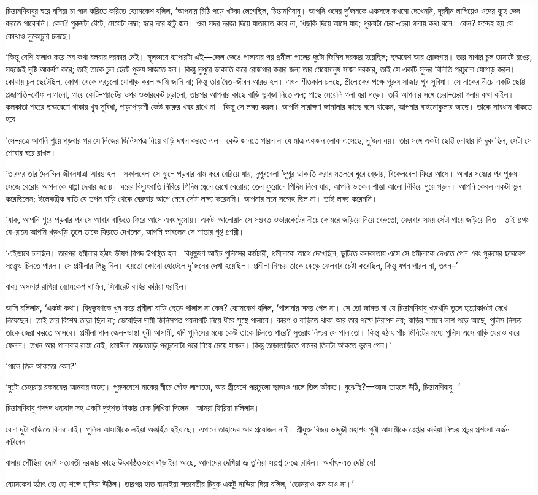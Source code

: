 
চিন্তামণিবাবুর ঘরে বসিয়া চা পান করিতে করিতে ব্যোমকেশ বলিল‌, ‘আপনার চিঠি পড়ে খটকা লেগেছিল‌, চিন্তামণিবাবু। আপনি ওদের দু’জনকে একসঙ্গে কখনো দেখেননি‌, দূরবীন লাগিয়েও ওদের ব্যূহ ভেদ করতে পারেননি। কেন? পুরুষটা বেঁটে‌, মেয়েটা লম্বা; হরে দরে হাঁটু জল। ওরা সদর দরজা দিয়ে যাতায়াত করে না‌, খিড়কি দিয়ে আসে যায়; পুরুষটা চেরা-চেরা গলায় কথা বলে। কেন? সন্দেহ হয় যে কোথাও লুকোচুরি চলছে।

‘কিন্তু বেশি ফলাও করে সব কথা বলবার দরকার নেই। স্থূলভাবে ব্যাপারটা এই—জেল ভেঙে পালাবার পর প্রমীলা পালের দুটো জিনিস দরকার হয়েছিল; ছদ্মবেশ আর রোজগার। তার মাথার চুল তামাটে রঙের‌, সহজেই দৃষ্টি আকর্ষণ করে; তাই তাকে চুল ছেঁটে পুরুষ সাজতে হল। কিন্তু দুপুরে ডাকাতি করে রোজগার করার জন্য তার মেয়েমানুষ সাজা দরকার‌, তাই সে একটি সুন্দর বিলিতি পরচুলো যোগাড় করল। কোথায় চুল ছেটেছিল‌, কোথা থেকে পরচুলো যোগাড় করল আমি জানি না; কিন্তু তার দ্বৈত-জীবন আরম্ভ হল। এখন শীতকাল চলছে‌, স্ত্রীলোকের পক্ষে পুরুষ সাজার খুব সুবিধা। সে নাকের নীচে একটি ছোট্ট প্রজাপতি-গোঁফ লাগালো‌, গায়ে কোট-প্যান্টের ওপর ওভারকেট চড়ালো‌, তারপর আপনার কাছে বাড়ি ভুগড়া নিতে এল; পাছে মেয়েলি গলা ধরা পড়ে। তাই আপনার সঙ্গে চেরা-চেরা গলায় কথা কইল। কলকাতা শহরে ছদ্মবেশে থাকার খুব সুবিধা‌, পাড়াপাড়শী কেউ কারুর খবর রাখে না। কিন্তু সে লক্ষ্য করল। আপনি সারাক্ষণ জানালার কাছে বসে থাকেন‌, আপনার বাইনোকুলার আছে। তাকে সাবধান থাকতে হবে।

‘সে-রত্রে আপনি শুয়ে পড়বার পর সে নিজের জিনিসপত্র নিয়ে বাড়ি দখল করতে এল। কেউ জানতে পারল না যে মাত্র একজন লোক এসেছে‌, দু’জন নয়। তার সঙ্গে একটা ছোট্ট লোহার সিন্দুক ছিল‌, সেটা সে শোবার ঘরে রাখল।

‘তারপর তার দৈনন্দিন জীবনযাত্রা আরম্ভ হল। সকালবেলা সে স্কুলে পড়বার নাম করে বেরিয়ে যায়‌, দুপুরবেলা ‘দুপুর ডাকাতি করার মতলবে ঘুরে বেড়ায়‌, বিকেলবেলা ফিরে আসে। আবার সন্ধ্যের পর পুরুষ সেজে বেরোয় আপনাকে ধাপ্পা দেবার জন্যে। ঘরের বিদ্যুৎবাতি নিবিয়ে পিদিম জ্বেলে রেখে বেরোয়; তেল ফুরোলে পিদিম নিবে যায়‌, আপনি ভাকেন শান্তা আলো নিবিয়ে শুয়ে পড়ল। আপনি কেবল একটা ভুল করেছিলেন; ইলেকট্রিক বাতি যে তপন বাড়ি থেকে বেরুবার আগে নেবে সেটা লক্ষ্য করেননি। আপনার মনে সন্দেহ ছিল না। তাই লক্ষ্য করেননি।

‘যাক‌, আপনি শুয়ে পড়বার পর সে আবার বাড়িতে ফিরে আসে এবং ঘুমোয়। একটা আলোয়ান সে সম্ভবত ওভারকেটের নীচে কোমরে জড়িয়ে নিয়ে বেরুতো‌, ফেরবার সময় সেটা গায়ে জড়িয়ে নিত। তাই প্রথম যে-রাত্রে আপনি খড়খড়ি তুলে তাকে ফিরতে দেখলেন‌, আপনি ভাবলেন সে শান্তার গুপ্ত প্রণয়ী।

‘এইভাবে চলছিল। তারপর প্রমীলার হঠাৎ ভীষণ বিপদ উপস্থিত হল। বিধুভুষণ আইচ পুলিসের কর্মচারী‌, প্রমীলাকে আগে দেখেছিল‌, ছুটিতে কলকাতায় এসে সে প্রমীলাকে দেখতে পেল এবং পুরুষের ছদ্মবেশ সত্ত্বেও চিনতে পারল। সে প্রমীলার পিছু নিল। হয়তো কোনো হোটেলে দু’জনের দেখা হয়েছিল। প্রমীলা নিশ্চয় তাকে ঝেড়ে ফেলবার চেষ্টা করেছিল‌, কিন্তু যখন পারল না‌, তখন–’

বাক্য অসমাপ্ত রাখিয়া ব্যোমকেশ থামিল‌, সিগারেট বাহির করিয়া ধরাইল।

আমি বলিলাম‌, ‘একটা কথা। বিধুভুষণকে খুন করে প্রমীলা বাড়ি ছেড়ে পালাল না কেন? ব্যোমকেশ বলিল‌, ‘পালাবার সময় পেল না। সে তো জানত না যে চিন্তামণিবাবু খড়খড়ি তুলে হত্যাকাণ্ডটা দেখে নিয়েছেন। তাই তার বিশেষ তাড়া ছিল না; ভেবেছিল দামী জিনিসপত্র গয়নাগটি নিয়ে ধীরে সুস্থে পালাবে। কারণ ও বাড়িতে থাকা আর তার পক্ষে নিরাপদ নয়; বাড়ির সামনে লাশ পড়ে আছে‌, পুলিস নিশ্চয় তাকে জেরা করতে আসবে। প্রমীলা পাল জেল-ভাঙা খুনী আসামী‌, যদি পুলিসের মধ্যে কেউ তাকে চিনতে পারে? সুতরাং নিশ্চয় সে পালাতো। কিন্তু হঠাৎ পাঁচ মিনিটের মধ্যে পুলিস এসে বাড়ি ঘেরাও করে ফেলল। তখন আর পালাবার রাস্তা নেই, প্রমাঈলা তাড়াতাড়ি পরচুলোটা পরে নিয়ে মেয়ে সাজল। কিন্তু তাড়াতাড়িতে গালের তিলটা আঁকতে ভুলে গেল।’

‘গালে তিল আঁকতো কেন?’

‘দুটো চেহারায় রকমফের আনবার জন্যে। পুরুষবেশে নাকের নীচে গোঁফ লাগাতো‌, আর স্ত্রীবেশে পারচুলো ছাড়াও গালে তিল আঁকত। বুঝেছি?—আজ তাহলে উঠি‌, চিন্তামণিবাবু।’

চিন্তামণিবাবু গদগদ ধন্যবাদ সহ একটি দুইশত টাকার চেক লিখিয়া দিলেন। আমরা ফিরিয়া চলিলাম।

বেলা দুটা বাজিতে বিলম্ব নাই। পুলিস আসামীকে লইয়া অন্তৰ্হিত হইয়াছে। এখানে তাহাদের আর প্রয়োজন নাই। শ্ৰীযুক্ত বিজয় ভাদুড়ী মহাশয় খুনী আসামীকে গ্রেপ্তার করিয়া নিশ্চয় প্রচুর প্রশংসা অর্জন করিবেন।

বাসায় পৌঁছিয়া দেখি সত্যবতী দরজার কাছে উৎকণ্ঠিতভাবে দাঁড়াইয়া আছে‌, আমাদের দেখিয়া ভ্রূ তুলিয়া সপ্রশ্ন নেত্ৰে চাহিল। অর্থাৎ-এত দেরি যে!

ব্যোমকেশ হঠাৎ হো হো শব্দে হাসিয়া উঠিল। তারপর হাত বাড়াইয়া সত্যবতীর চিবুক একটু নাড়িয়া দিয়া বলিল‌, ‘তোমরাও কম যাও না।’
